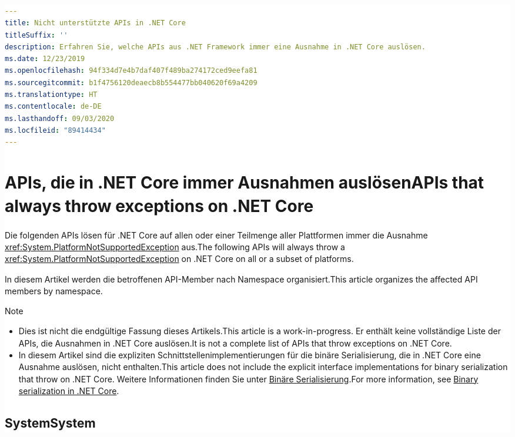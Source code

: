 ```yaml
---
title: Nicht unterstützte APIs in .NET Core
titleSuffix: ''
description: Erfahren Sie, welche APIs aus .NET Framework immer eine Ausnahme in .NET Core auslösen.
ms.date: 12/23/2019
ms.openlocfilehash: 94f334d7e4b7daf407f489ba274172ced9eefa81
ms.sourcegitcommit: b1f4756120deaecb8b554477bb040620f69a4209
ms.translationtype: HT
ms.contentlocale: de-DE
ms.lasthandoff: 09/03/2020
ms.locfileid: "89414434"
---
```

# <a name="apis-that-always-throw-exceptions-on-net-core"></a><span data-ttu-id="27014-103">APIs, die in .NET Core immer Ausnahmen auslösen</span><span class="sxs-lookup"><span data-stu-id="27014-103">APIs that always throw exceptions on .NET Core</span></span>

<span data-ttu-id="27014-104">Die folgenden APIs lösen für .NET Core auf allen oder einer Teilmenge aller Plattformen immer die Ausnahme <xref:System.PlatformNotSupportedException> aus.</span><span class="sxs-lookup"><span data-stu-id="27014-104">The following APIs will always throw a <xref:System.PlatformNotSupportedException> on .NET Core on all or a subset of platforms.</span></span>

<span data-ttu-id="27014-105">In diesem Artikel werden die betroffenen API-Member nach Namespace organisiert.</span><span class="sxs-lookup"><span data-stu-id="27014-105">This article organizes the affected API members by namespace.</span></span>

> [!NOTE]
>
> - <span data-ttu-id="27014-106">Dies ist nicht die endgültige Fassung dieses Artikels.</span><span class="sxs-lookup"><span data-stu-id="27014-106">This article is a work-in-progress.</span></span> <span data-ttu-id="27014-107">Er enthält keine vollständige Liste der APIs, die Ausnahmen in .NET Core auslösen.</span><span class="sxs-lookup"><span data-stu-id="27014-107">It is not a complete list of APIs that throw exceptions on .NET Core.</span></span>
> - <span data-ttu-id="27014-108">In diesem Artikel sind die expliziten Schnittstellenimplementierungen für die binäre Serialisierung, die in .NET Core eine Ausnahme auslösen, nicht enthalten.</span><span class="sxs-lookup"><span data-stu-id="27014-108">This article does not include the explicit interface implementations for binary serialization that throw on .NET Core.</span></span> <span data-ttu-id="27014-109">Weitere Informationen finden Sie unter [Binäre Serialisierung](../../standard/serialization/binary-serialization.md#net-core).</span><span class="sxs-lookup"><span data-stu-id="27014-109">For more information, see [Binary serialization in .NET Core](../../standard/serialization/binary-serialization.md#net-core).</span></span>

## <a name="system"></a><span data-ttu-id="27014-110">System</span><span class="sxs-lookup"><span data-stu-id="27014-110">System</span></span>
